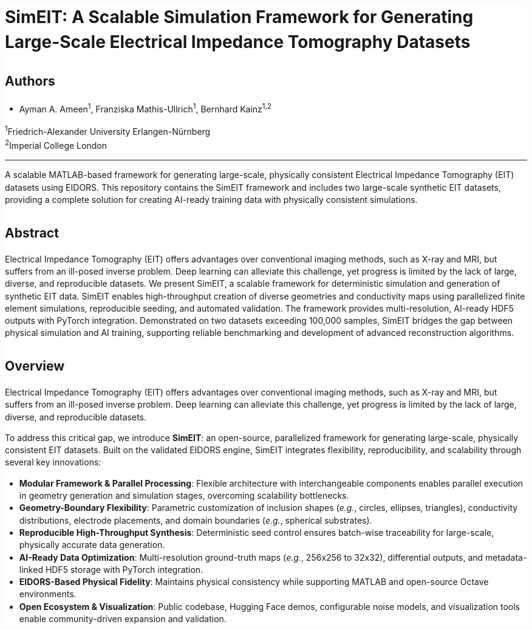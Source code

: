 # SimEIT: A Scalable Simulation Framework for Generating Large-Scale Electrical Impedance Tomography Datasets

## Authors
- Ayman A. Ameen<sup>1</sup>, Franziska Mathis-Ullrich<sup>1</sup>, Bernhard Kainz<sup>1,2</sup>

<sup>1</sup>Friedrich-Alexander University Erlangen-Nürnberg  
<sup>2</sup>Imperial College London  

---

A scalable MATLAB-based framework for generating large-scale, physically consistent Electrical Impedance Tomography (EIT) datasets using EIDORS. This repository contains the SimEIT framework and includes two large-scale synthetic EIT datasets, providing a complete solution for creating AI-ready training data with physically consistent simulations.

## Abstract

Electrical Impedance Tomography (EIT) offers advantages over conventional imaging methods, such as X-ray and MRI, but suffers from an ill-posed inverse problem. Deep learning can alleviate this challenge, yet progress is limited by the lack of large, diverse, and reproducible datasets. We present SimEIT, a scalable framework for deterministic simulation and generation of synthetic EIT data. SimEIT enables high-throughput creation of diverse geometries and conductivity maps using parallelized finite element simulations, reproducible seeding, and automated validation. The framework provides multi-resolution, AI-ready HDF5 outputs with PyTorch integration. Demonstrated on two datasets exceeding 100,000 samples, SimEIT bridges the gap between physical simulation and AI training, supporting reliable benchmarking and development of advanced reconstruction algorithms.

## Overview

Electrical Impedance Tomography (EIT) offers advantages over conventional imaging methods, such as X-ray and MRI, but suffers from an ill-posed inverse problem. Deep learning can alleviate this challenge, yet progress is limited by the lack of large, diverse, and reproducible datasets. 

To address this critical gap, we introduce **SimEIT**: an open-source, parallelized framework for generating large-scale, physically consistent EIT datasets. Built on the validated EIDORS engine, SimEIT integrates flexibility, reproducibility, and scalability through several key innovations:

- **Modular Framework & Parallel Processing**: Flexible architecture with interchangeable components enables parallel execution in geometry generation and simulation stages, overcoming scalability bottlenecks.
- **Geometry-Boundary Flexibility**: Parametric customization of inclusion shapes (*e.g.*, circles, ellipses, triangles), conductivity distributions, electrode placements, and domain boundaries (*e.g.*, spherical substrates).
- **Reproducible High-Throughput Synthesis**: Deterministic seed control ensures batch-wise traceability for large-scale, physically accurate data generation.
- **AI-Ready Data Optimization**: Multi-resolution ground-truth maps (*e.g.*, 256x256 to 32x32), differential outputs, and metadata-linked HDF5 storage with PyTorch integration.
- **EIDORS-Based Physical Fidelity**: Maintains physical consistency while supporting MATLAB and open-source Octave environments.
- **Open Ecosystem & Visualization**: Public codebase, Hugging Face demos, configurable noise models, and visualization tools enable community-driven expansion and validation.
